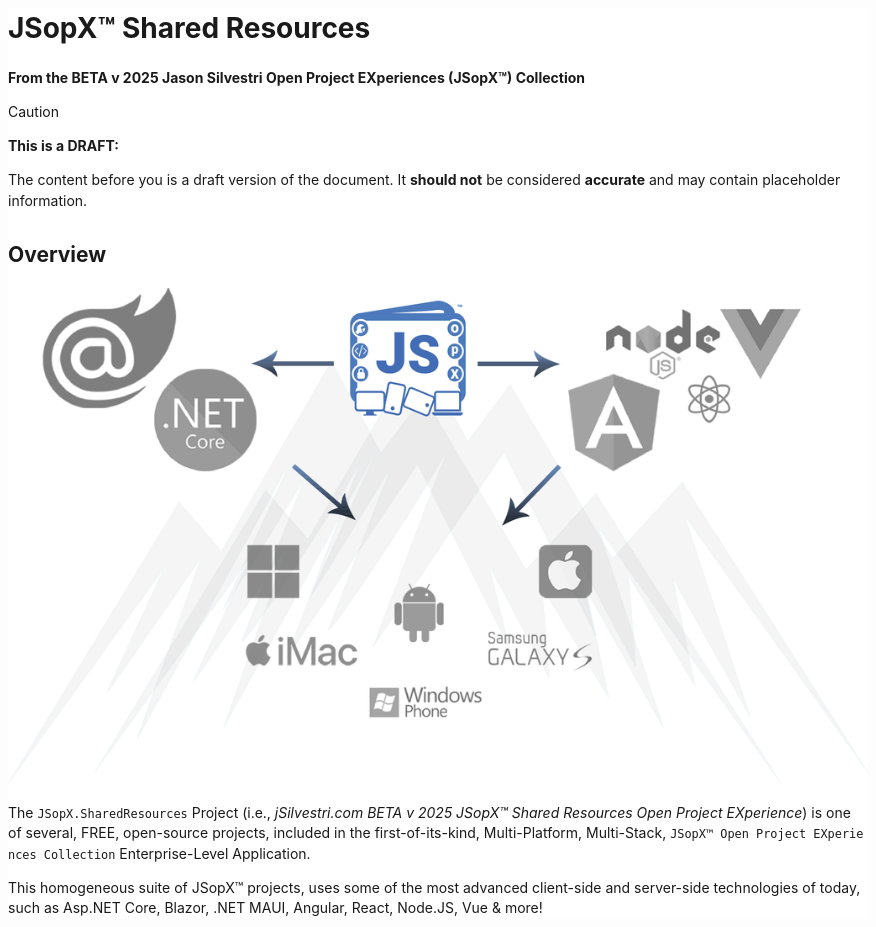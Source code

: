 # JSopX™ Shared Resources

**From the ﻿BETA v 2025 Jason Silvestri Open Project EXperiences (JSopX™) Collection**

> [!CAUTION]
> **This is a DRAFT:**
> 
> The content before you is a draft version of the document. It **should not** be considered **accurate** and may contain placeholder information.


## Overview

![JSopX™ Open Project EXperiences Collection of Projects](https://github.com/JasonSilvestri/JSopX.BridgeTooFar/blob/master/JSopX.BridgeTooFar/doc-assets/JsopX-Splash-Screen-v-0.png)

The `JSopX.SharedResources` Project (i.e., _jSilvestri.com BETA v 2025 JSopX™ Shared Resources Open Project EXperience_) is one of several, FREE, open-source projects, included in the first-of-its-kind, Multi-Platform, Multi-Stack, `JSopX™ Open Project EXperiences Collection` Enterprise-Level Application.

This homogeneous suite of JSopX™ projects, uses some of the most advanced client-side and server-side technologies of today, such as Asp.NET Core, Blazor, .NET MAUI, Angular, React, Node.JS, Vue &amp; more! 
